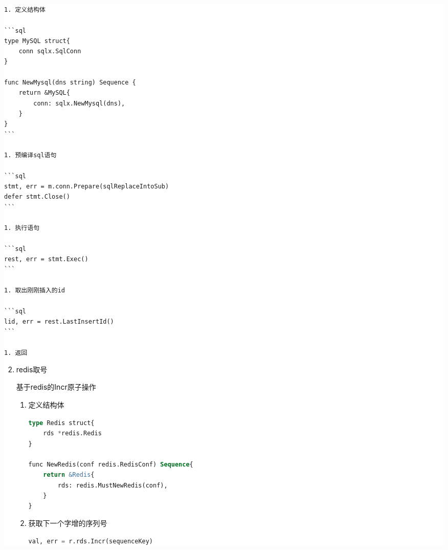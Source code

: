     1. 定义结构体
    
    ```sql
    type MySQL struct{
    	conn sqlx.SqlConn
    }
    
    func NewMysql(dns string) Sequence {
    	return &MySQL{
    		conn: sqlx.NewMysql(dns),
    	}
    }
    ```
    
    1. 预编译sql语句
    
    ```sql
    stmt, err = m.conn.Prepare(sqlReplaceIntoSub)
    defer stmt.Close()
    ```
    
    1. 执行语句
    
    ```sql
    rest, err = stmt.Exec()
    ```
    
    1. 取出刚刚插入的id
    
    ```sql
    lid, err = rest.LastInsertId()
    ```
    
    1. 返回
2. redis取号
    
    基于redis的Incr原子操作
    
    1. 定义结构体
        
        ```sql
        type Redis struct{
        	rds *redis.Redis
        }
        
        func NewRedis(conf redis.RedisConf) Sequence{
        	return &Redis{
        		rds: redis.MustNewRedis(conf),
        	}
        }
        ```
        
    2. 获取下一个字增的序列号
        
        ```sql
        val, err = r.rds.Incr(sequenceKey)
        ```
        